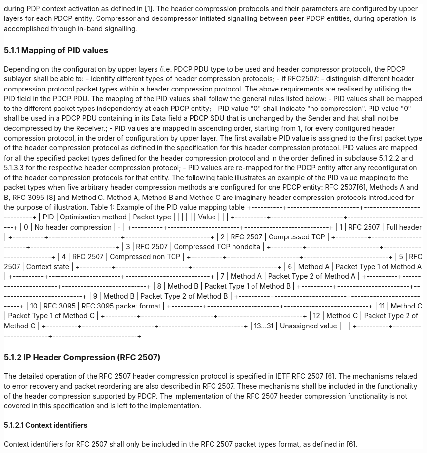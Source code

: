 during PDP context activation as defined in [1]. The header compression
protocols and their parameters are configured by upper layers for each PDCP
entity. Compressor and decompressor initiated signalling between peer PDCP
entities, during operation, is accomplished through in-band signalling.
### 5.1.1 Mapping of PID values
Depending on the configuration by upper layers (i.e. PDCP PDU type to be used
and header compressor protocol), the PDCP sublayer shall be able to:
\- identify different types of header compression protocols;
\- if RFC2507:
\- distinguish different header compression protocol packet types within a
header compression protocol.
The above requirements are realised by utilising the PID field in the PDCP
PDU.
The mapping of the PID values shall follow the general rules listed below:
\- PID values shall be mapped to the different packet types independently at
each PDCP entity;
\- PID value \"0\" shall indicate \"no compression\". PID value \"0\" shall be
used in a PDCP PDU containing in its Data field a PDCP SDU that is unchanged
by the Sender and that shall not be decompressed by the Receiver.;
\- PID values are mapped in ascending order, starting from 1, for every
configured header compression protocol, in the order of configuration by upper
layer. The first available PID value is assigned to the first packet type of
the header compression protocol as defined in the specification for this
header compression protocol. PID values are mapped for all the specified
packet types defined for the header compression protocol and in the order
defined in subclause 5.1.2.2 and 5.1.3.3 for the respective header compression
protocol;
\- PID values are re-mapped for the PDCP entity after any reconfiguration of
the header compression protocols for that entity.
The following table illustrates an example of the PID value mapping to the
packet types when five arbitrary header compression methods are configured for
one PDCP entity: RFC 2507[6], Methods A and B, RFC 3095 [8] and Method C.
Method A, Method B and Method C are imaginary header compression protocols
introduced for the purpose of illustration.
Table 1: Example of the PID value mapping table
+----------+-----------------------+---------------------------+ | PID | Optimisation method | Packet type | | | | | | Value | | | +----------+-----------------------+---------------------------+ | 0 | No header compression | - | +----------+-----------------------+---------------------------+ | 1 | RFC 2507 | Full header | +----------+-----------------------+---------------------------+ | 2 | RFC 2507 | Compressed TCP | +----------+-----------------------+---------------------------+ | 3 | RFC 2507 | Compressed TCP nondelta | +----------+-----------------------+---------------------------+ | 4 | RFC 2507 | Compressed non TCP | +----------+-----------------------+---------------------------+ | 5 | RFC 2507 | Context state | +----------+-----------------------+---------------------------+ | 6 | Method A | Packet Type 1 of Method A | +----------+-----------------------+---------------------------+ | 7 | Method A | Packet Type 2 of Method A | +----------+-----------------------+---------------------------+ | 8 | Method B | Packet Type 1 of Method B | +----------+-----------------------+---------------------------+ | 9 | Method B | Packet Type 2 of Method B | +----------+-----------------------+---------------------------+ | 10 | RFC 3095 | RFC 3095 packet format | +----------+-----------------------+---------------------------+ | 11 | Method C | Packet Type 1 of Method C | +----------+-----------------------+---------------------------+ | 12 | Method C | Packet Type 2 of Method C | +----------+-----------------------+---------------------------+ | 13...31 | Unassigned value | - | +----------+-----------------------+---------------------------+
### 5.1.2 IP Header Compression (RFC 2507)
The detailed operation of the RFC 2507 header compression protocol is
specified in IETF RFC 2507 [6]. The mechanisms related to error recovery and
packet reordering are also described in RFC 2507. These mechanisms shall be
included in the functionality of the header compression supported by PDCP. The
implementation of the RFC 2507 header compression functionality is not covered
in this specification and is left to the implementation.
#### 5.1.2.1 Context identifiers
Context identifiers for RFC 2507 shall only be included in the RFC 2507 packet
types format, as defined in [6].